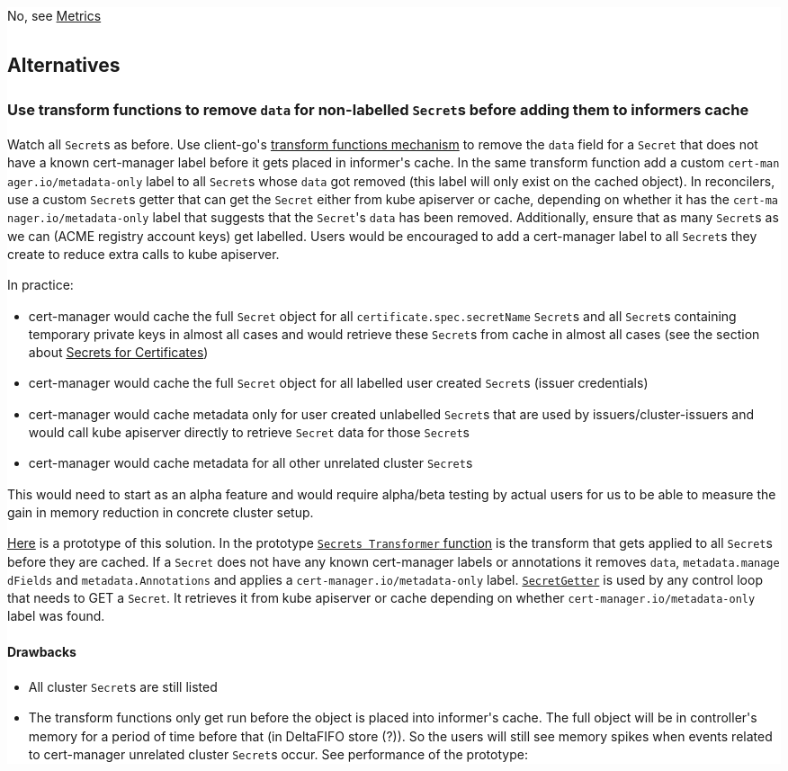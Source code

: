 No, see  [Metrics](#metrics)

## Alternatives

### Use transform functions to remove `data` for non-labelled `Secret`s before adding them to informers cache

Watch all `Secret`s as before. Use client-go's [transform functions mechanism](https://github.com/kubernetes/client-go/blob/v0.25.5/tools/cache/controller.go#L356-L365) to remove the `data` field for a `Secret` that does not have a known cert-manager label before it gets placed in informer's cache. In the same transform function add a custom `cert-manager.io/metadata-only` label to all `Secret`s whose `data` got removed (this label will only exist on the cached object).
In reconcilers, use a custom `Secret`s getter that can get the `Secret` either from kube apiserver or cache, depending on whether it has the `cert-manager.io/metadata-only` label that suggests that the `Secret`'s `data` has been removed.
Additionally, ensure that as many `Secret`s as we can (ACME registry account keys) get labelled.
Users would be encouraged to add a cert-manager label to all `Secret`s they create to reduce extra calls to kube apiserver.

In practice:

- cert-manager would cache the full `Secret` object for all `certificate.spec.secretName` `Secret`s and all `Secret`s containing temporary private keys in almost all cases and would retrieve these `Secret`s from cache in almost all cases (see the section about [Secrets for Certificates](#Secrets-for-Certificates))

- cert-manager would cache the full `Secret` object for all labelled user created `Secret`s (issuer credentials)

- cert-manager would cache metadata only for user created unlabelled `Secret`s that are used by issuers/cluster-issuers and would call kube apiserver directly to retrieve `Secret` data for those `Secret`s

- cert-manager would cache metadata for all other unrelated cluster `Secret`s

This would need to start as an alpha feature and would require alpha/beta testing by actual users for us to be able to measure the gain in memory reduction in concrete cluster setup.

[Here](https://github.com/irbekrm/cert-manager/tree/experimental_transform_funcs) is a prototype of this solution.
In the prototype [`Secrets Transformer` function](https://github.com/irbekrm/cert-manager/blob/d44d4ed2e27fb9b7695a74ae254113f3166aadb4/pkg/controller/util.go#L219-L238)
is the transform that gets applied to all `Secret`s before they are cached. If a `Secret` does not have any known cert-manager labels or annotations it removes `data`, `metadata.managedFields` and `metadata.Annotations` and applies a `cert-manager.io/metadata-only` label.
[`SecretGetter`](https://github.com/irbekrm/cert-manager/blob/d44d4ed2e27fb9b7695a74ae254113f3166aadb4/pkg/controller/util.go#L241-L261) is used by any control loop that needs to GET a `Secret`. It retrieves it from kube apiserver or cache depending on whether `cert-manager.io/metadata-only` label was found.

#### Drawbacks

- All cluster `Secret`s are still listed

- The transform functions only get run before the object is placed into informer's cache. The full object will be in controller's memory for a period of time before that (in DeltaFIFO store (?)). So the users will still see memory spikes when events related to cert-manager unrelated cluster `Secret`s occur.
See performance of the prototype:
